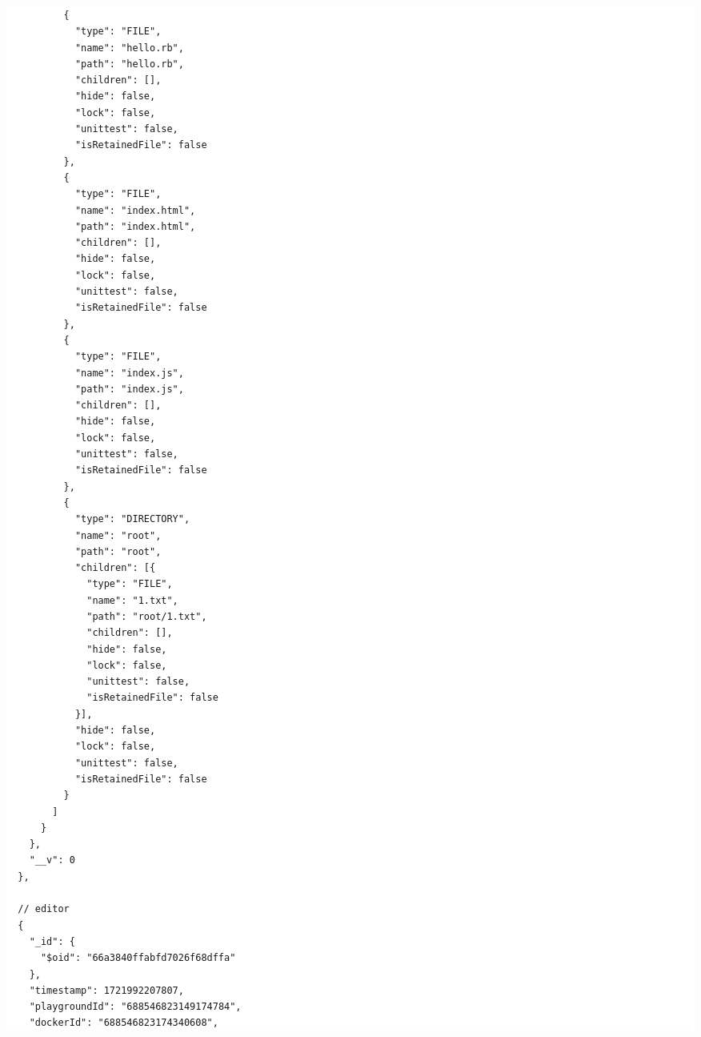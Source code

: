 ```JS
          {
            "type": "FILE",
            "name": "hello.rb",
            "path": "hello.rb",
            "children": [],
            "hide": false,
            "lock": false,
            "unittest": false,
            "isRetainedFile": false
          },
          {
            "type": "FILE",
            "name": "index.html",
            "path": "index.html",
            "children": [],
            "hide": false,
            "lock": false,
            "unittest": false,
            "isRetainedFile": false
          },
          {
            "type": "FILE",
            "name": "index.js",
            "path": "index.js",
            "children": [],
            "hide": false,
            "lock": false,
            "unittest": false,
            "isRetainedFile": false
          },
          {
            "type": "DIRECTORY",
            "name": "root",
            "path": "root",
            "children": [{
              "type": "FILE",
              "name": "1.txt",
              "path": "root/1.txt",
              "children": [],
              "hide": false,
              "lock": false,
              "unittest": false,
              "isRetainedFile": false
            }],
            "hide": false,
            "lock": false,
            "unittest": false,
            "isRetainedFile": false
          }
        ]
      }
    },
    "__v": 0
  },

  // editor
  {
    "_id": {
      "$oid": "66a3840ffabfd7026f68dffa"
    },
    "timestamp": 1721992207807,
    "playgroundId": "688546823149174784",
    "dockerId": "688546823174340608",
```